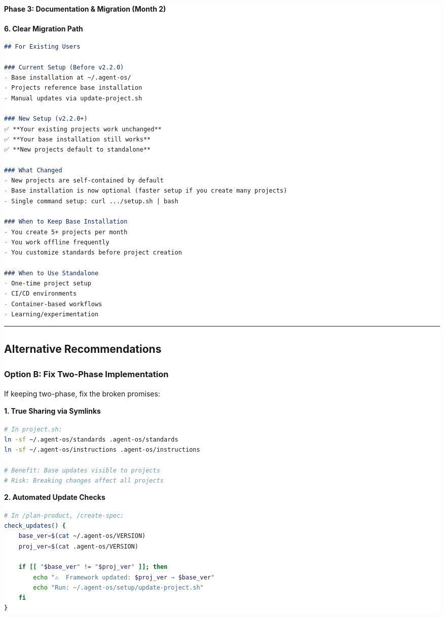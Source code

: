 #### Phase 3: Documentation & Migration (Month 2)

**6. Clear Migration Path**
```markdown
## For Existing Users

### Current Setup (Before v2.2.0)
- Base installation at ~/.agent-os/
- Projects reference base installation
- Manual updates via update-project.sh

### New Setup (v2.2.0+)
✅ **Your existing projects work unchanged**
✅ **Your base installation still works**
✅ **New projects default to standalone**

### What Changed
- New projects are self-contained by default
- Base installation is now optional (faster setup if you create many projects)
- Single command setup: curl .../setup.sh | bash

### When to Keep Base Installation
- You create 5+ projects per month
- You work offline frequently
- You customize standards before project creation

### When to Use Standalone
- One-time project setup
- CI/CD environments
- Container-based workflows
- Learning/experimentation
```

---

## Alternative Recommendations

### Option B: Fix Two-Phase Implementation

If keeping two-phase, fix the broken promises:

**1. True Sharing via Symlinks**
```bash
# In project.sh:
ln -sf ~/.agent-os/standards .agent-os/standards
ln -sf ~/.agent-os/instructions .agent-os/instructions

# Benefit: Base updates visible to projects
# Risk: Breaking changes affect all projects
```

**2. Automated Update Checks**
```bash
# In /plan-product, /create-spec:
check_updates() {
    base_ver=$(cat ~/.agent-os/VERSION)
    proj_ver=$(cat .agent-os/VERSION)

    if [[ "$base_ver" != "$proj_ver" ]]; then
        echo "⚠️  Framework updated: $proj_ver → $base_ver"
        echo "Run: ~/.agent-os/setup/update-project.sh"
    fi
}
```
